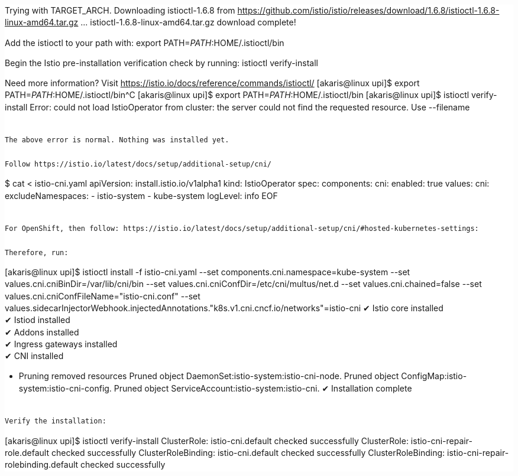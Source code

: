 Trying with TARGET_ARCH. Downloading istioctl-1.6.8 from https://github.com/istio/istio/releases/download/1.6.8/istioctl-1.6.8-linux-amd64.tar.gz ...
istioctl-1.6.8-linux-amd64.tar.gz download complete!

Add the istioctl to your path with:
  export PATH=$PATH:$HOME/.istioctl/bin 

Begin the Istio pre-installation verification check by running:
	 istioctl verify-install 

Need more information? Visit https://istio.io/docs/reference/commands/istioctl/ 
[akaris@linux upi]$ export PATH=$PATH:$HOME/.istioctl/bin^C
[akaris@linux upi]$ export PATH=$PATH:$HOME/.istioctl/bin
[akaris@linux upi]$ istioctl verify-install
Error: could not load IstioOperator from cluster: the server could not find the requested resource.  Use --filename 
~~~

The above error is normal. Nothing was installed yet.

Follow https://istio.io/latest/docs/setup/additional-setup/cni/
~~~
$ cat <<EOF > istio-cni.yaml
apiVersion: install.istio.io/v1alpha1
kind: IstioOperator
spec:
  components:
    cni:
      enabled: true
  values:
    cni:
      excludeNamespaces:
       - istio-system
       - kube-system
      logLevel: info
EOF
~~~

For OpenShift, then follow: https://istio.io/latest/docs/setup/additional-setup/cni/#hosted-kubernetes-settings:

Therefore, run:
~~~
[akaris@linux upi]$ istioctl install -f istio-cni.yaml --set components.cni.namespace=kube-system --set values.cni.cniBinDir=/var/lib/cni/bin --set values.cni.cniConfDir=/etc/cni/multus/net.d --set values.cni.chained=false --set values.cni.cniConfFileName="istio-cni.conf" --set values.sidecarInjectorWebhook.injectedAnnotations."k8s\.v1\.cni\.cncf\.io/networks"=istio-cni
✔ Istio core installed                                                                                                
✔ Istiod installed                                                                                                    
✔ Addons installed                                                                                                    
✔ Ingress gateways installed                                                                                          
✔ CNI installed                                                                                                       
- Pruning removed resources                                                                                             Pruned object DaemonSet:istio-system:istio-cni-node.
  Pruned object ConfigMap:istio-system:istio-cni-config.
  Pruned object ServiceAccount:istio-system:istio-cni.
✔ Installation complete  
~~~

Verify the installation:
~~~
[akaris@linux upi]$ istioctl verify-install 
ClusterRole: istio-cni.default checked successfully
ClusterRole: istio-cni-repair-role.default checked successfully
ClusterRoleBinding: istio-cni.default checked successfully
ClusterRoleBinding: istio-cni-repair-rolebinding.default checked successfully